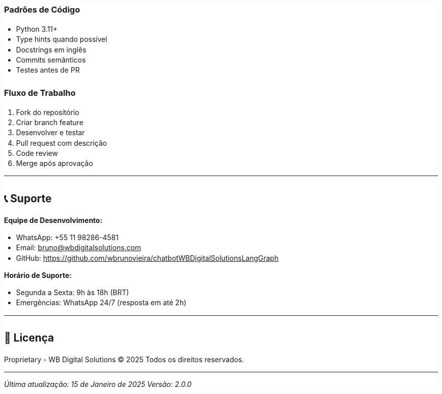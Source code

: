 ```bash
```

### Padrões de Código
- Python 3.11+
- Type hints quando possível
- Docstrings em inglês
- Commits semânticos
- Testes antes de PR

### Fluxo de Trabalho
1. Fork do repositório
2. Criar branch feature
3. Desenvolver e testar
4. Pull request com descrição
5. Code review
6. Merge após aprovação

---

## 📞 Suporte

**Equipe de Desenvolvimento:**
- WhatsApp: +55 11 98286-4581
- Email: bruno@wbdigitalsolutions.com
- GitHub: https://github.com/wbrunovieira/chatbotWBDigitalSolutionsLangGraph

**Horário de Suporte:**
- Segunda a Sexta: 9h às 18h (BRT)
- Emergências: WhatsApp 24/7 (resposta em até 2h)

---

## 📄 Licença

Proprietary - WB Digital Solutions © 2025
Todos os direitos reservados.

---

*Última atualização: 15 de Janeiro de 2025*
*Versão: 2.0.0*